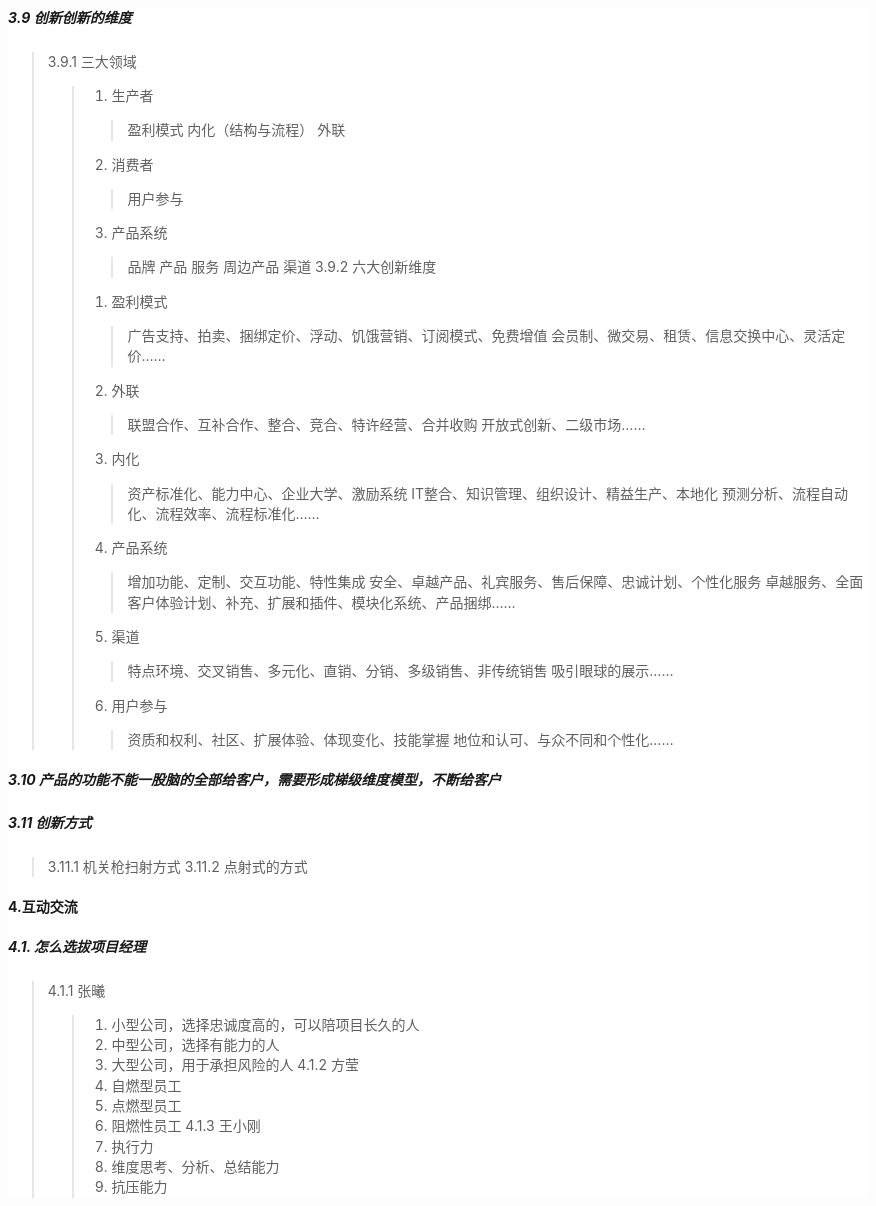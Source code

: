##### 3.9 创新创新的维度
> 3.9.1 三大领域
>> 1. 生产者
>>> 盈利模式
>>> 内化（结构与流程）
>>> 外联
>> 2. 消费者
>>> 用户参与
>> 3. 产品系统
>>> 品牌
>>> 产品
>>> 服务
>>> 周边产品
>>> 渠道
> 3.9.2 六大创新维度
>> 1. 盈利模式
>>> 广告支持、拍卖、捆绑定价、浮动、饥饿营销、订阅模式、免费增值
>>> 会员制、微交易、租赁、信息交换中心、灵活定价……
>> 2. 外联
>>> 联盟合作、互补合作、整合、竞合、特许经营、合并收购
>>> 开放式创新、二级市场……
>> 3. 内化
>>> 资产标准化、能力中心、企业大学、激励系统
>>> IT整合、知识管理、组织设计、精益生产、本地化
>>> 预测分析、流程自动化、流程效率、流程标准化……
>> 4. 产品系统
>>> 增加功能、定制、交互功能、特性集成
>>> 安全、卓越产品、礼宾服务、售后保障、忠诚计划、个性化服务
>>> 卓越服务、全面客户体验计划、补充、扩展和插件、模块化系统、产品捆绑……
>> 5. 渠道
>>> 特点环境、交叉销售、多元化、直销、分销、多级销售、非传统销售
>>> 吸引眼球的展示……
>> 6. 用户参与
>>> 资质和权利、社区、扩展体验、体现变化、技能掌握
>>> 地位和认可、与众不同和个性化……

##### 3.10 产品的功能不能一股脑的全部给客户，需要形成梯级维度模型，不断给客户

##### 3.11 创新方式
> 3.11.1 机关枪扫射方式
> 3.11.2 点射式的方式

#### 4.互动交流

##### 4.1. 怎么选拔项目经理
> 4.1.1 张曦
>> 1. 小型公司，选择忠诚度高的，可以陪项目长久的人
>> 2. 中型公司，选择有能力的人
>> 3. 大型公司，用于承担风险的人
> 4.1.2 方莹
>> 1. 自燃型员工
>> 2. 点燃型员工
>> 3. 阻燃性员工
> 4.1.3 王小刚
>> 1. 执行力
>> 2. 维度思考、分析、总结能力
>> 3. 抗压能力
